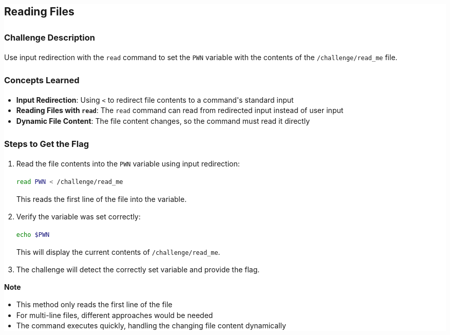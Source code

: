 ## Reading Files
### Challenge Description
Use input redirection with the `read` command to set the `PWN` variable with the contents of the `/challenge/read_me` file.

### Concepts Learned
- **Input Redirection**: Using `<` to redirect file contents to a command's standard input  
- **Reading Files with `read`**: The `read` command can read from redirected input instead of user input  
- **Dynamic File Content**: The file content changes, so the command must read it directly  

### Steps to Get the Flag
1. Read the file contents into the `PWN` variable using input redirection:  
   ```bash
   read PWN < /challenge/read_me
   ```  
   This reads the first line of the file into the variable.

2. Verify the variable was set correctly:  
   ```bash
   echo $PWN
   ```  
   This will display the current contents of `/challenge/read_me`.

3. The challenge will detect the correctly set variable and provide the flag.

**Note**  
- This method only reads the first line of the file  
- For multi-line files, different approaches would be needed  
- The command executes quickly, handling the changing file content dynamically
